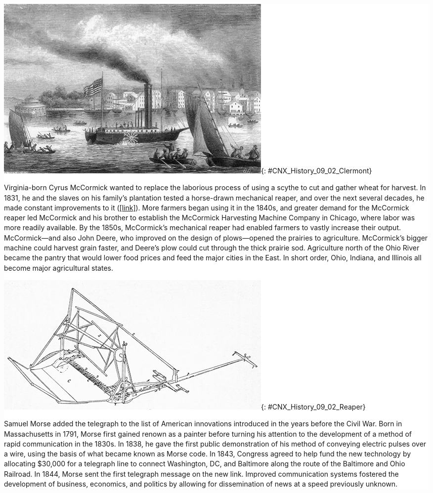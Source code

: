  ![An engraving depicts a steamboat sailing down a river past a city, surrounded by smaller vessels.](../resources/CNX_History_09_02_Clermont.jpg "Fulton&#x2019;s steamboat the Clermont transformed the speed, cost, and dependability of water transportation in the United States. (credit: Project Gutenberg Archives)"){: #CNX_History_09_02_Clermont}

Virginia-born Cyrus McCormick wanted to replace the laborious process of using a scythe to cut and gather wheat for harvest. In 1831, he and the slaves on his family’s plantation tested a horse-drawn mechanical reaper, and over the next several decades, he made constant improvements to it ([\[link\]](#CNX_History_09_02_Reaper)). More farmers began using it in the 1840s, and greater demand for the McCormick reaper led McCormick and his brother to establish the McCormick Harvesting Machine Company in Chicago, where labor was more readily available. By the 1850s, McCormick’s mechanical reaper had enabled farmers to vastly increase their output. McCormick—and also John Deere, who improved on the design of plows—opened the prairies to agriculture. McCormick’s bigger machine could harvest grain faster, and Deere’s plow could cut through the thick prairie sod. Agriculture north of the Ohio River became the pantry that would lower food prices and feed the major cities in the East. In short order, Ohio, Indiana, and Illinois all become major agricultural states.

 ![A mechanical drawing shows the workings of a grain reaper, with parts labeled.](../resources/CNX_History_09_02_Reaper.jpg "This sketch is from the 1845 patent for an improved grain reaper invented by Cyrus Hall McCormick. The reaper mechanized the labor-intensive use of scythes to harvest wheat."){: #CNX_History_09_02_Reaper}

Samuel Morse added the telegraph to the list of American innovations introduced in the years before the Civil War. Born in Massachusetts in 1791, Morse first gained renown as a painter before turning his attention to the development of a method of rapid communication in the 1830s. In 1838, he gave the first public demonstration of his method of conveying electric pulses over a wire, using the basis of what became known as Morse code. In 1843, Congress agreed to help fund the new technology by allocating $30,000 for a telegraph line to connect Washington, DC, and Baltimore along the route of the Baltimore and Ohio Railroad. In 1844, Morse sent the first telegraph message on the new link. Improved communication systems fostered the development of business, economics, and politics by allowing for dissemination of news at a speed previously unknown.


[1]: http://openstaxcollege.org/l/15LincMemorial